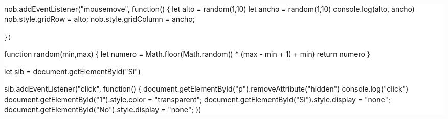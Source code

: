 nob.addEventListener("mousemove", function() {
    let alto = random(1,10)
    let ancho = random(1,10)
    console.log(alto, ancho)
    nob.style.gridRow = alto;
    nob.style.gridColumn = ancho;

    })


function random(min,max) {
    let numero = Math.floor(Math.random() * (max - min + 1) + min)
    return numero
}

let sib = document.getElementById("Si")

sib.addEventListener("click", function() {
    document.getElementById("p").removeAttribute("hidden")
    console.log("click")
    document.getElementById("1").style.color = "transparent";
    document.getElementById("Si").style.display = "none";
    document.getElementById("No").style.display = "none";
})

